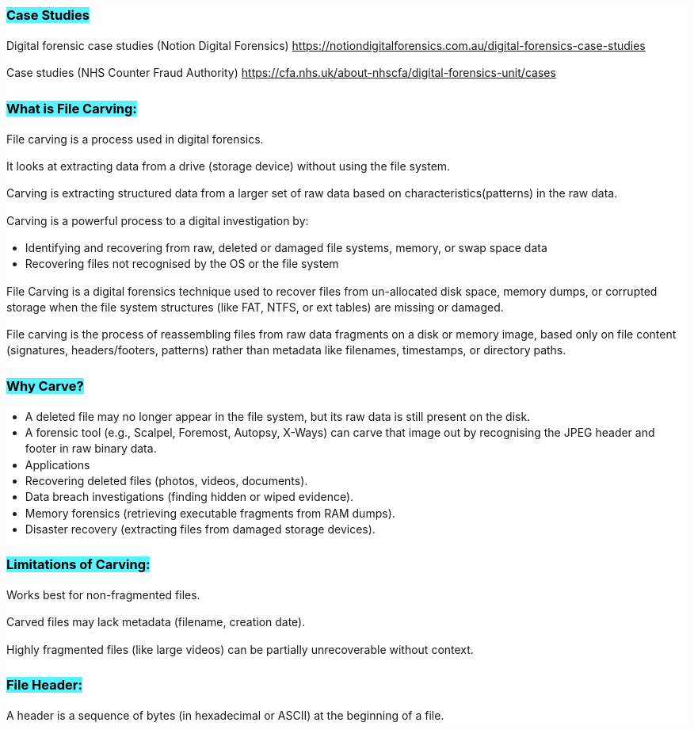 ### <mark style="background: #00ECFFA6;">Case Studies</mark>

Digital forensic case studies (Notion Digital Forensics)
https://notiondigitalforensics.com.au/digital-forensics-case-studies

Case studies (NHS Counter Fraud Authority)
https://cfa.nhs.uk/about-nhscfa/digital-forensics-unit/cases

### <mark style="background: #00ECFFA6;">What is File Carving:</mark>

File carving is a process used in digital forensics.

It looks at extracting data from a drive (storage device) without using the file system.

Carving is extracting structured data from a larger set of raw data based on characteristics(patterns) in the raw data.

Carving is a powerful process to a digital investigation by:
- Identifying and recovering from raw, deleted or damaged file systems, memory, or swap space data
- Recovering files not recognised by the OS or the file system

File Carving is a digital forensics technique used to recover files from un-allocated disk space, memory dumps, or corrupted storage when the file system structures (like FAT, NTFS, or ext tables) are missing or damaged.

File carving is the process of reassembling files from raw data fragments on a disk or memory image, based only on file content (signatures, headers/footers, patterns) rather than metadata like filenames, timestamps, or directory paths.

### <mark style="background: #00ECFFA6;">Why Carve?</mark>
- A deleted file may no longer appear in the file system, but its raw data is still present on the disk.
- A forensic tool (e.g., Scalpel, Foremost, Autopsy, X-Ways) can carve that image out by recognising the JPEG header and footer in raw binary data.
- Applications
- Recovering deleted files (photos, videos, documents).
- Data breach investigations (finding hidden or wiped evidence).
- Memory forensics (retrieving executable fragments from RAM dumps).
- Disaster recovery (extracting files from damaged storage devices).

### <mark style="background: #00ECFFA6;">Limitations of Carving:</mark>

Works best for non-fragmented files.

Carved files may lack metadata (filename, creation date).

Highly fragmented files (like large videos) can be partially unrecoverable without context.

### <mark style="background: #00ECFFA6;">File Header:</mark>

A header is a sequence of bytes (in hexadecimal or ASCII) at the beginning of a file.
